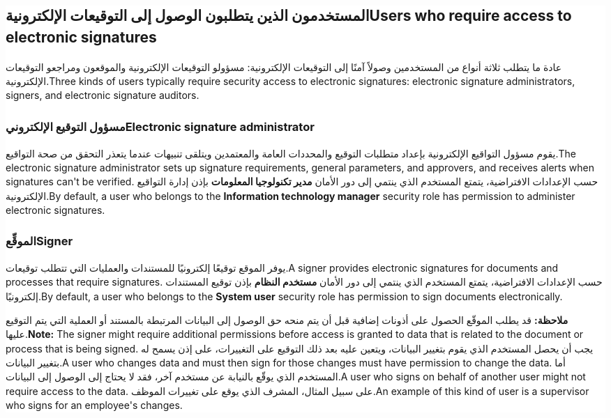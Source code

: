 ## <a name="users-who-require-access-to-electronic-signatures"></a><span data-ttu-id="7a317-124">المستخدمون الذين يتطلبون الوصول إلى التوقيعات الإلكترونية</span><span class="sxs-lookup"><span data-stu-id="7a317-124">Users who require access to electronic signatures</span></span>
<span data-ttu-id="7a317-125">عادة ما يتطلب ثلاثة أنواع من المستخدمين وصولاً آمنًا إلى التوقيعات الإلكترونية: مسؤولو التوقيعات الإلكترونية والموقعون ومراجعو التوقيعات الإلكترونية.</span><span class="sxs-lookup"><span data-stu-id="7a317-125">Three kinds of users typically require security access to electronic signatures: electronic signature administrators, signers, and electronic signature auditors.</span></span>

### <a name="electronic-signature-administrator"></a><span data-ttu-id="7a317-126">مسؤول التوقيع الإلكتروني</span><span class="sxs-lookup"><span data-stu-id="7a317-126">Electronic signature administrator</span></span>

<span data-ttu-id="7a317-127">يقوم مسؤول التواقيع الإلكترونية بإعداد متطلبات التوقيع والمحددات العامة والمعتمدين ويتلقى تنبيهات عندما يتعذر التحقق من صحة التواقيع.</span><span class="sxs-lookup"><span data-stu-id="7a317-127">The electronic signature administrator sets up signature requirements, general parameters, and approvers, and receives alerts when signatures can't be verified.</span></span> <span data-ttu-id="7a317-128">حسب الإعدادات الافتراضية، يتمتع المستخدم الذي ينتمي إلى دور الأمان **مدير تكنولوجيا المعلومات‬**  بإذن إدارة التواقيع الإلكترونية.</span><span class="sxs-lookup"><span data-stu-id="7a317-128">By default, a user who belongs to the **Information technology manager** security role has permission to administer electronic signatures.</span></span>

### <a name="signer"></a><span data-ttu-id="7a317-129">الموقِّع</span><span class="sxs-lookup"><span data-stu-id="7a317-129">Signer</span></span>

<span data-ttu-id="7a317-130">يوفر الموقع توقيعًا إلكترونيًا للمستندات والعمليات التي تتطلب توقيعات.</span><span class="sxs-lookup"><span data-stu-id="7a317-130">A signer provides electronic signatures for documents and processes that require signatures.</span></span> <span data-ttu-id="7a317-131">حسب الإعدادات الافتراضية، يتمتع المستخدم الذي ينتمي إلى دور الأمان **مستخدم النظام** بإذن توقيع المستندات إلكترونيًا.</span><span class="sxs-lookup"><span data-stu-id="7a317-131">By default, a user who belongs to the **System user** security role has permission to sign documents electronically.</span></span> 

<span data-ttu-id="7a317-132">**ملاحظة:** قد يطلب الموقّع الحصول على أذونات إضافية قبل أن يتم منحه حق الوصول إلى البيانات المرتبطة بالمستند أو العملية التي يتم التوقيع عليها.</span><span class="sxs-lookup"><span data-stu-id="7a317-132">**Note:** The signer might require additional permissions before access is granted to data that is related to the document or process that is being signed.</span></span> <span data-ttu-id="7a317-133">يجب أن يحصل المستخدم الذي يقوم بتغيير البيانات، ويتعين عليه بعد ذلك التوقيع على التغييرات، على إذن يسمح له بتغيير البيانات.</span><span class="sxs-lookup"><span data-stu-id="7a317-133">A user who changes data and must then sign for those changes must have permission to change the data.</span></span> <span data-ttu-id="7a317-134">أما المستخدم الذي يوقّع بالنيابة عن مستخدم آخر، فقد لا يحتاج إلى الوصول إلى البيانات.</span><span class="sxs-lookup"><span data-stu-id="7a317-134">A user who signs on behalf of another user might not require access to the data.</span></span> <span data-ttu-id="7a317-135">على سبيل المثال، المشرف الذي يوقع على تغييرات الموظف.</span><span class="sxs-lookup"><span data-stu-id="7a317-135">An example of this kind of user is a supervisor who signs for an employee's changes.</span></span>

